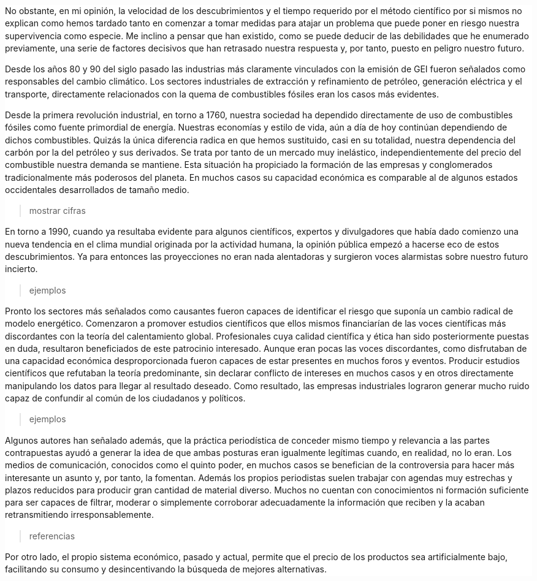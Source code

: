 No obstante, en mi opinión, la velocidad de los descubrimientos y el tiempo requerido por el método científico por si mismos no explican como hemos tardado tanto en comenzar a tomar medidas para atajar un problema que puede poner en riesgo nuestra supervivencia como especie. Me inclino a pensar que han existido, como se puede deducir de las debilidades que he enumerado previamente, una serie de factores decisivos que han retrasado nuestra respuesta y, por tanto, puesto en peligro nuestro futuro. 

Desde los años 80 y 90 del siglo pasado las industrias más claramente vinculados con la emisión de GEI fueron señalados como responsables del cambio climático. Los sectores industriales de extracción y refinamiento de petróleo, generación eléctrica y el transporte, directamente relacionados con la quema de combustibles fósiles eran los casos más evidentes. 

Desde la primera revolución industrial, en torno a 1760, nuestra sociedad ha dependido directamente de uso de combustibles fósiles como fuente primordial de energía. Nuestras economías y estilo de vida, aún a día de hoy continúan dependiendo de dichos combustibles. Quizás la única diferencia radica en que hemos sustituido, casi en su totalidad, nuestra dependencia del carbón por la del petróleo y sus derivados. Se trata por tanto de un mercado muy inelástico, independientemente del precio del combustible nuestra demanda se mantiene. Esta situación ha propiciado la formación de las empresas y conglomerados tradicionalmente más poderosos del planeta. En muchos casos su capacidad económica es comparable al de algunos estados occidentales desarrollados de tamaño medio. 

>  mostrar cifras

En torno a 1990, cuando ya resultaba evidente para algunos científicos, expertos y divulgadores que había dado comienzo una nueva tendencia en el clima mundial originada por la actividad humana, la opinión pública empezó a hacerse eco de estos descubrimientos. Ya para entonces las proyecciones no eran nada alentadoras y surgieron voces alarmistas sobre nuestro futuro incierto.

> ejemplos

Pronto los sectores más señalados como causantes fueron capaces de identificar el riesgo que suponía un cambio radical de modelo energético. Comenzaron a promover estudios científicos que ellos mismos financiarían de las voces científicas más discordantes con la teoría del calentamiento global. Profesionales cuya calidad científica y ética han sido posteriormente puestas en duda, resultaron beneficiados de este patrocinio interesado. Aunque eran pocas las voces discordantes, como disfrutaban de una capacidad económica desproporcionada fueron capaces de estar presentes en muchos foros y eventos. Producir estudios científicos que refutaban la teoría predominante, sin declarar conflicto de intereses en muchos casos y en otros directamente manipulando los datos para llegar al resultado deseado. Como resultado, las empresas industriales lograron generar mucho ruido capaz de confundir al común de los ciudadanos y políticos.

> ejemplos

Algunos autores han señalado además, que la práctica periodística de conceder mismo tiempo y relevancia a las partes contrapuestas ayudó a generar la idea de que ambas posturas eran igualmente legítimas cuando, en realidad, no lo eran. Los medios de comunicación, conocidos como el quinto poder, en muchos casos se benefician de la controversia para hacer más interesante un asunto y, por tanto, la fomentan. Además los propios periodistas suelen trabajar con agendas muy estrechas y plazos reducidos para producir gran cantidad de material diverso. Muchos no cuentan con conocimientos ni formación suficiente para ser capaces de filtrar, moderar o simplemente corroborar adecuadamente la información que reciben y la acaban retransmitiendo irresponsablemente.

> referencias

Por otro lado, el propio sistema económico, pasado y actual, permite que el precio de los productos sea artificialmente bajo, facilitando su consumo y desincentivando la búsqueda de mejores alternativas. 
